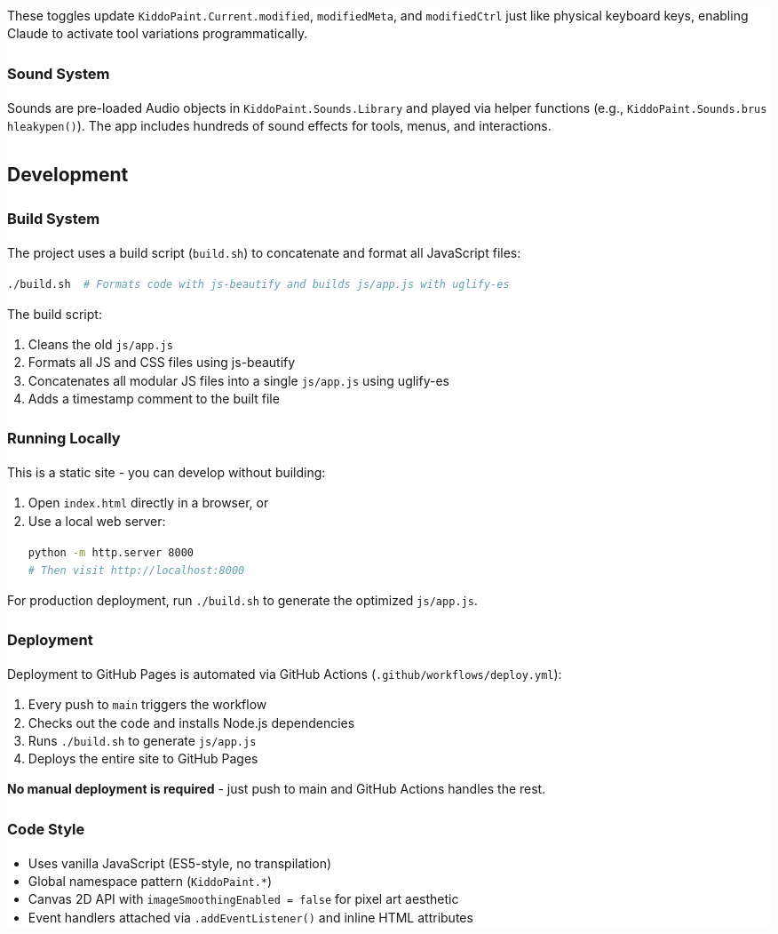 These toggles update `KiddoPaint.Current.modified`, `modifiedMeta`, and `modifiedCtrl` just like physical keyboard keys, enabling Claude to activate tool variations programmatically.

### Sound System

Sounds are pre-loaded Audio objects in `KiddoPaint.Sounds.Library` and played via helper functions (e.g., `KiddoPaint.Sounds.brushleakypen()`). The app includes hundreds of sound effects for tools, menus, and interactions.

## Development

### Build System

The project uses a build script (`build.sh`) to concatenate and format all JavaScript files:

```bash
./build.sh  # Formats code with js-beautify and builds js/app.js with uglify-es
```

The build script:
1. Cleans the old `js/app.js`
2. Formats all JS and CSS files using js-beautify
3. Concatenates all modular JS files into a single `js/app.js` using uglify-es
4. Adds a timestamp comment to the built file

### Running Locally

This is a static site - you can develop without building:

1. Open `index.html` directly in a browser, or
2. Use a local web server:
   ```bash
   python -m http.server 8000
   # Then visit http://localhost:8000
   ```

For production deployment, run `./build.sh` to generate the optimized `js/app.js`.

### Deployment

Deployment to GitHub Pages is automated via GitHub Actions (`.github/workflows/deploy.yml`):

1. Every push to `main` triggers the workflow
2. Checks out the code and installs Node.js dependencies
3. Runs `./build.sh` to generate `js/app.js`
4. Deploys the entire site to GitHub Pages

**No manual deployment is required** - just push to main and GitHub Actions handles the rest.

### Code Style

- Uses vanilla JavaScript (ES5-style, no transpilation)
- Global namespace pattern (`KiddoPaint.*`)
- Canvas 2D API with `imageSmoothingEnabled = false` for pixel art aesthetic
- Event handlers attached via `.addEventListener()` and inline HTML attributes
